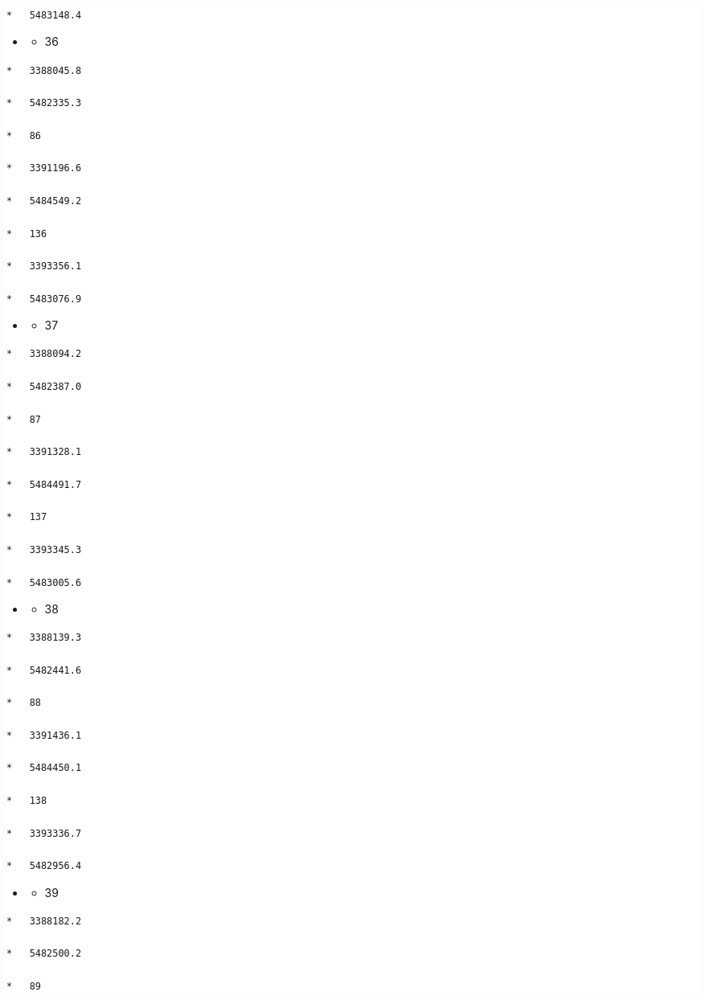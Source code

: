     *   5483148.4


*    *   36

    *   3388045.8

    *   5482335.3

    *   86

    *   3391196.6

    *   5484549.2

    *   136

    *   3393356.1

    *   5483076.9


*    *   37

    *   3388094.2

    *   5482387.0

    *   87

    *   3391328.1

    *   5484491.7

    *   137

    *   3393345.3

    *   5483005.6


*    *   38

    *   3388139.3

    *   5482441.6

    *   88

    *   3391436.1

    *   5484450.1

    *   138

    *   3393336.7

    *   5482956.4


*    *   39

    *   3388182.2

    *   5482500.2

    *   89
